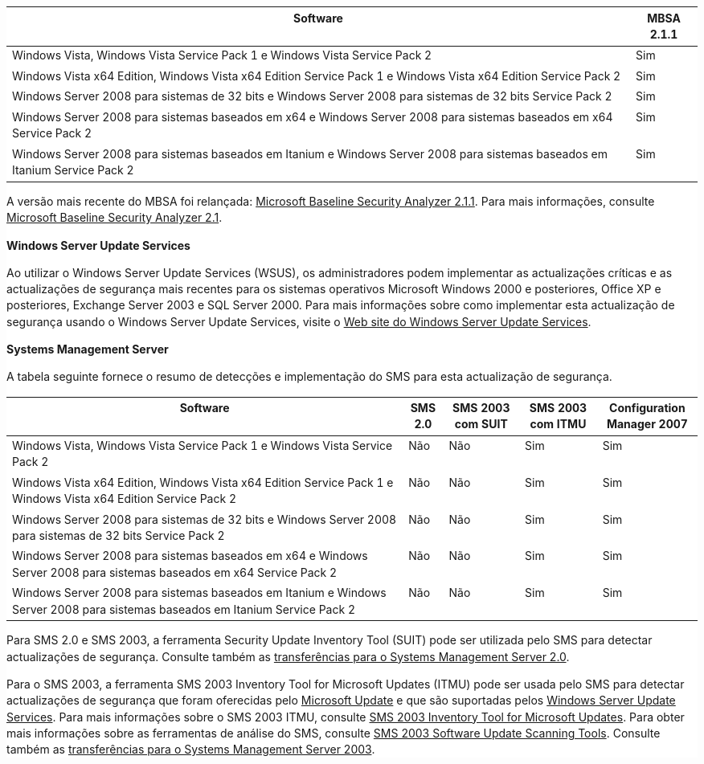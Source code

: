 | Software                                                                                                                     | MBSA 2.1.1 |  
|------------------------------------------------------------------------------------------------------------------------------|------------|  
| Windows Vista, Windows Vista Service Pack 1 e Windows Vista Service Pack 2                                                   | Sim        |  
| Windows Vista x64 Edition, Windows Vista x64 Edition Service Pack 1 e Windows Vista x64 Edition Service Pack 2               | Sim        |  
| Windows Server 2008 para sistemas de 32 bits e Windows Server 2008 para sistemas de 32 bits Service Pack 2                   | Sim        |  
| Windows Server 2008 para sistemas baseados em x64 e Windows Server 2008 para sistemas baseados em x64 Service Pack 2         | Sim        |  
| Windows Server 2008 para sistemas baseados em Itanium e Windows Server 2008 para sistemas baseados em Itanium Service Pack 2 | Sim        |
  
A versão mais recente do MBSA foi relançada: [Microsoft Baseline Security Analyzer 2.1.1](http://www.microsoft.com/downloads/details.aspx?familyid=b1e76bbe-71df-41e8-8b52-c871d012ba78&displaylang=en). Para mais informações, consulte [Microsoft Baseline Security Analyzer 2.1](http://technet.microsoft.com/en-us/security/cc184923.aspx).
  
**Windows Server Update Services**
  
Ao utilizar o Windows Server Update Services (WSUS), os administradores podem implementar as actualizações críticas e as actualizações de segurança mais recentes para os sistemas operativos Microsoft Windows 2000 e posteriores, Office XP e posteriores, Exchange Server 2003 e SQL Server 2000. Para mais informações sobre como implementar esta actualização de segurança usando o Windows Server Update Services, visite o [Web site do Windows Server Update Services](http://go.microsoft.com/fwlink/?linkid=50120).
  
**Systems Management Server**
  
A tabela seguinte fornece o resumo de detecções e implementação do SMS para esta actualização de segurança.
  
| Software                                                                                                                     | SMS 2.0 | SMS 2003 com SUIT | SMS 2003 com ITMU | Configuration Manager 2007 |  
|------------------------------------------------------------------------------------------------------------------------------|---------|-------------------|-------------------|----------------------------|  
| Windows Vista, Windows Vista Service Pack 1 e Windows Vista Service Pack 2                                                   | Não     | Não               | Sim               | Sim                        |  
| Windows Vista x64 Edition, Windows Vista x64 Edition Service Pack 1 e Windows Vista x64 Edition Service Pack 2               | Não     | Não               | Sim               | Sim                        |  
| Windows Server 2008 para sistemas de 32 bits e Windows Server 2008 para sistemas de 32 bits Service Pack 2                   | Não     | Não               | Sim               | Sim                        |  
| Windows Server 2008 para sistemas baseados em x64 e Windows Server 2008 para sistemas baseados em x64 Service Pack 2         | Não     | Não               | Sim               | Sim                        |  
| Windows Server 2008 para sistemas baseados em Itanium e Windows Server 2008 para sistemas baseados em Itanium Service Pack 2 | Não     | Não               | Sim               | Sim                        |
  
Para SMS 2.0 e SMS 2003, a ferramenta Security Update Inventory Tool (SUIT) pode ser utilizada pelo SMS para detectar actualizações de segurança. Consulte também as [transferências para o Systems Management Server 2.0](http://technet.microsoft.com/en-us/sms/bb676799.aspx).
  
Para o SMS 2003, a ferramenta SMS 2003 Inventory Tool for Microsoft Updates (ITMU) pode ser usada pelo SMS para detectar actualizações de segurança que foram oferecidas pelo [Microsoft Update](http://update.microsoft.com/microsoftupdate/v6/default.aspx?ln=pt-pt) e que são suportadas pelos [Windows Server Update Services](http://go.microsoft.com/fwlink/?linkid=50120). Para mais informações sobre o SMS 2003 ITMU, consulte [SMS 2003 Inventory Tool for Microsoft Updates](http://technet.microsoft.com/en-us/sms/bb676783.aspx). Para obter mais informações sobre as ferramentas de análise do SMS, consulte [SMS 2003 Software Update Scanning Tools](http://technet.microsoft.com/en-us/sms/bb676786.aspx). Consulte também as [transferências para o Systems Management Server 2003](http://technet.microsoft.com/en-us/sms/bb676766.aspx).
  